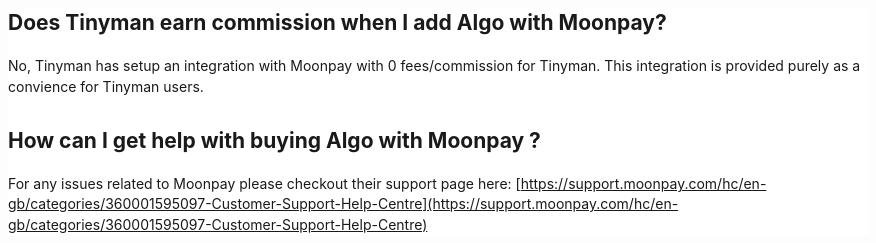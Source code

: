 ## Does Tinyman earn commission when I add Algo with Moonpay?

No, Tinyman has setup an integration with Moonpay with 0 fees/commission for Tinyman. This integration is provided purely as a convience for Tinyman users.

## **How can I get help with buying Algo with Moonpay ?**

For any issues related to Moonpay please checkout their support page here: [https://support.moonpay.com/hc/en-gb/categories/360001595097-Customer-Support-Help-Centre](https://support.moonpay.com/hc/en-gb/categories/360001595097-Customer-Support-Help-Centre)
